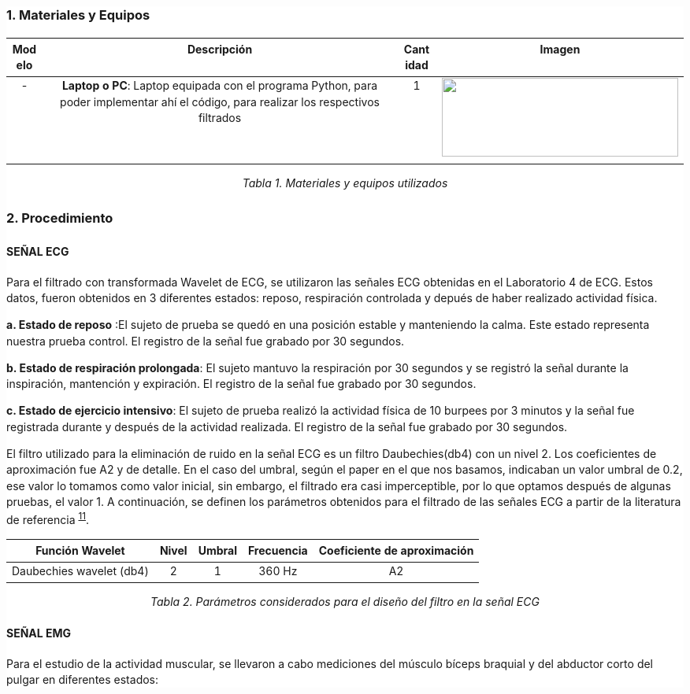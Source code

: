 <a name="materiales"></a>
### 1. Materiales y Equipos

<div align="center">

|  **Modelo**  | **Descripción** | **Cantidad** | **Imagen** |
|:------------:|:---------------:|:------------:|:----------:|
|-|**Laptop o PC**: Laptop equipada con el programa Python, para poder implementar ahí el código, para realizar los respectivos filtrados|1|<image width="300" height="100" src="https://github.com/sofiacespedes22/ISB_2024_G8/assets/164541825/1e850abc-e826-47a5-aa7b-292a134d94ec">|

<p align="center"><i>Tabla 1. Materiales y equipos utilizados</i></p>
</div>

<a name="adquisicion"></a>
### 2. Procedimiento
#### SEÑAL ECG
Para el filtrado con transformada Wavelet de ECG, se utilizaron las señales  ECG obtenidas en el Laboratorio 4 de ECG. Estos datos, fueron obtenidos en 3 diferentes estados: reposo, respiración controlada y depués de haber realizado actividad física. 

**a. Estado de reposo** :El sujeto de prueba se quedó en una posición estable y manteniendo la calma. Este estado representa nuestra prueba control. El registro de la señal fue grabado por 30 segundos.

**b. Estado de respiración prolongada**: El sujeto mantuvo la respiración por 30 segundos y se registró la señal durante la inspiración, mantención y expiración. El registro de la señal fue grabado por 30 segundos.

**c. Estado de ejercicio intensivo**: El sujeto de prueba realizó la actividad física de 10 burpees por 3 minutos y la señal fue registrada durante y después de la actividad realizada. El registro de la señal fue grabado por 30 segundos.

El filtro utilizado para la eliminación de ruido en la señal ECG es un filtro Daubechies(db4) con un nivel 2. Los coeficientes de aproximación fue A2 y de detalle. En el caso del umbral, según el paper en el que nos basamos, indicaban un valor umbral de 0.2, ese valor lo tomamos como valor inicial, sin embargo, el filtrado era casi imperceptible, por lo que optamos después de algunas pruebas, el valor 1. A continuación, se definen los parámetros obtenidos para el filtrado de las señales ECG a partir de la literatura de referencia <sup>[11](https://ieeexplore.ieee.org/document/7569341)</sup>.</p>

<div align="center">
	
|  **Función Wavelet**  | **Nivel** | **Umbral** | **Frecuencia** | **Coeficiente de aproximación** |
|:------------:|:---------------:|:------------:|:------------:|:------------:|
|Daubechies wavelet (db4)|2|1| 360 Hz|A2|
<p align="center"><i>Tabla 2. Parámetros considerados para el diseño del filtro en la señal ECG </i></p>

</div>

#### SEÑAL EMG

Para el estudio de la actividad muscular, se llevaron a cabo mediciones del músculo bíceps braquial y del abductor corto del pulgar en diferentes estados:
